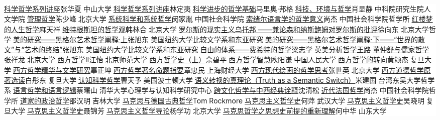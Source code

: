 <tr><td><a href="http://mooc.chaoxing.com/course/51650.html">科学哲学系列讲座</a></td><td>张华夏  中山大学</td></tr>
<tr><td><a href="http://mooc.chaoxing.com/course/145606.html">科学哲学系列讲座</a></td><td>林定夷  </td></tr>
<tr><td><a href="http://mooc.chaoxing.com/course/134252.html">科学进步的哲学基础</a></td><td>马里奥·邦格  </td></tr>
<tr><td><a href="http://mooc.chaoxing.com/course/39437.html">科技、环境与哲学</a></td><td>肖显静  中科院研究生院人文学院</td></tr>
<tr><td><a href="http://mooc.chaoxing.com/course/127292.html">管理哲学</a></td><td>陈少峰  北京大学</td></tr>
<tr><td><a href="http://mooc.chaoxing.com/course/83908.html">系统科学和系统哲学</a></td><td>闵家胤  中国社会科学院</td></tr>
<tr><td><a href="http://mooc.chaoxing.com/course/177682.html">索绪尔语言学的哲学意义</a></td><td>尚杰  中国社会科学院哲学所</td></tr>
<tr><td><a href="http://mooc.chaoxing.com/course/122317.html">红楼梦的人生哲学</a></td><td>麻天祥  </td></tr>
<tr><td><a href="http://mooc.chaoxing.com/course/97098.html">维特根斯坦的哲学观</a></td><td>韩林合  北京大学</td></tr>
<tr><td><a href="http://mooc.chaoxing.com/course/72979.html">罗尔斯的现实主义乌托邦 ——兼论森和纳斯鲍姆对罗尔斯的批评</a></td><td>徐向东  北京大学哲学</td></tr>
<tr><td><a href="http://mooc.chaoxing.com/course/154966.html">美的研究——黑格尔艺术哲学阐释·上</a></td><td>张旭东  美国纽约大学比较文学系和东亚研究</td></tr>
<tr><td><a href="http://mooc.chaoxing.com/course/154971.html">美的研究——黑格尔艺术哲学阐释·下——“世界的散文”与“艺术的终结”</a></td><td>张旭东  美国纽约大学比较文学系和东亚研究</td></tr>
<tr><td><a href="http://mooc.chaoxing.com/course/22385.html">自由的体系——费希特的哲学</a></td><td>梁志学  </td></tr>
<tr><td><a href="http://mooc.chaoxing.com/course/22217.html">英美分析哲学</a></td><td>王路  </td></tr>
<tr><td><a href="http://mooc.chaoxing.com/course/22336.html">董仲舒与儒家哲学</a></td><td>张祥龙  北京大学</td></tr>
<tr><td><a href="http://mooc.chaoxing.com/course/150728.html">西方哲学Ⅱ</a></td><td>江怡  北京师范大学</td></tr>
<tr><td><a href="http://mooc.chaoxing.com/course/43554.html">西方哲学史（上）</a></td><td>佘碧平  </td></tr>
<tr><td><a href="http://mooc.chaoxing.com/course/106917.html">西方哲学智慧</a></td><td>欧阳谦  中国人民大学</td></tr>
<tr><td><a href="http://mooc.chaoxing.com/course/163639.html">西方哲学的转向</a></td><td>黄颂杰  复旦大学</td></tr>
<tr><td><a href="http://mooc.chaoxing.com/course/144686.html">西方哲学精华与文学研究</a></td><td>辜正坤  </td></tr>
<tr><td><a href="http://mooc.chaoxing.com/course/171817.html">西方哲学著名命题指要</a></td><td>章忠民  上海财经大学</td></tr>
<tr><td><a href="http://mooc.chaoxing.com/course/65615.html">西方现代绘画的哲学思考</a></td><td>张世英  北京大学</td></tr>
<tr><td><a href="http://mooc.chaoxing.com/course/79011.html">西方道德哲学原著选读</a></td><td>白彤东  复旦大学</td></tr>
<tr><td><a href="http://mooc.chaoxing.com/course/40101.html">认知科学哲学</a></td><td>曹天予  美国波士顿大学</td></tr>
<tr><td><a href="http://mooc.chaoxing.com/course/97026.html">语义转换的真理论（Truth as a Semantic Switch）</a></td><td>米建国  台湾东吴大学哲学系</td></tr>
<tr><td><a href="http://mooc.chaoxing.com/course/25446.html">语言哲学和语言逻辑</a></td><td>蔡曙山  清华大学心理学与认知科学研究中心</td></tr>
<tr><td><a href="http://mooc.chaoxing.com/course/97497.html">跨文化哲学与中西经典诠释</a></td><td>沈清松  </td></tr>
<tr><td><a href="http://mooc.chaoxing.com/course/22129.html">近代法国哲学</a></td><td>尚杰  中国社会科学院哲学所</td></tr>
<tr><td><a href="http://mooc.chaoxing.com/course/13416.html">道家的政治哲学</a></td><td>邵汉明  吉林大学</td></tr>
<tr><td><a href="http://mooc.chaoxing.com/course/39660.html">马克思与德国古典哲学</a></td><td>Tom Rockmore  </td></tr>
<tr><td><a href="http://mooc.chaoxing.com/course/165519.html">马克思主义哲学史</a></td><td>何萍  武汉大学</td></tr>
<tr><td><a href="http://mooc.chaoxing.com/course/172010.html">马克思主义哲学史</a></td><td>吴晓明  复旦大学</td></tr>
<tr><td><a href="http://mooc.chaoxing.com/course/21498.html">马克思主义哲学史</a></td><td>聂锦芳  </td></tr>
<tr><td><a href="http://mooc.chaoxing.com/course/131485.html">马克思主义哲学导论</a></td><td>杨学功  北京大学</td></tr>
<tr><td><a href="http://mooc.chaoxing.com/course/137972.html">马克思哲学之思想史前提的重新理解</a></td><td>何中华  山东大学</td></tr>